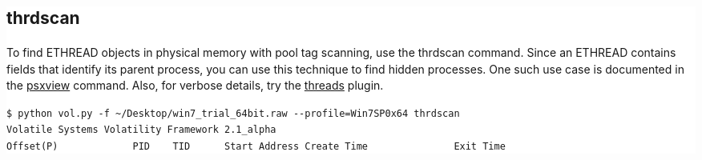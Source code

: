 ## thrdscan ##

To find ETHREAD objects in physical memory with pool tag scanning, use the thrdscan command. Since an ETHREAD contains fields that identify its parent process, you can use this technique to find hidden processes. One such use case is documented in the [psxview](CommandReferenceMal23#psxview.md) command. Also, for verbose details, try the [threads](CommandReference23#threads.md) plugin.

```
$ python vol.py -f ~/Desktop/win7_trial_64bit.raw --profile=Win7SP0x64 thrdscan
Volatile Systems Volatility Framework 2.1_alpha
Offset(P)             PID    TID      Start Address Create Time               Exit Time                
